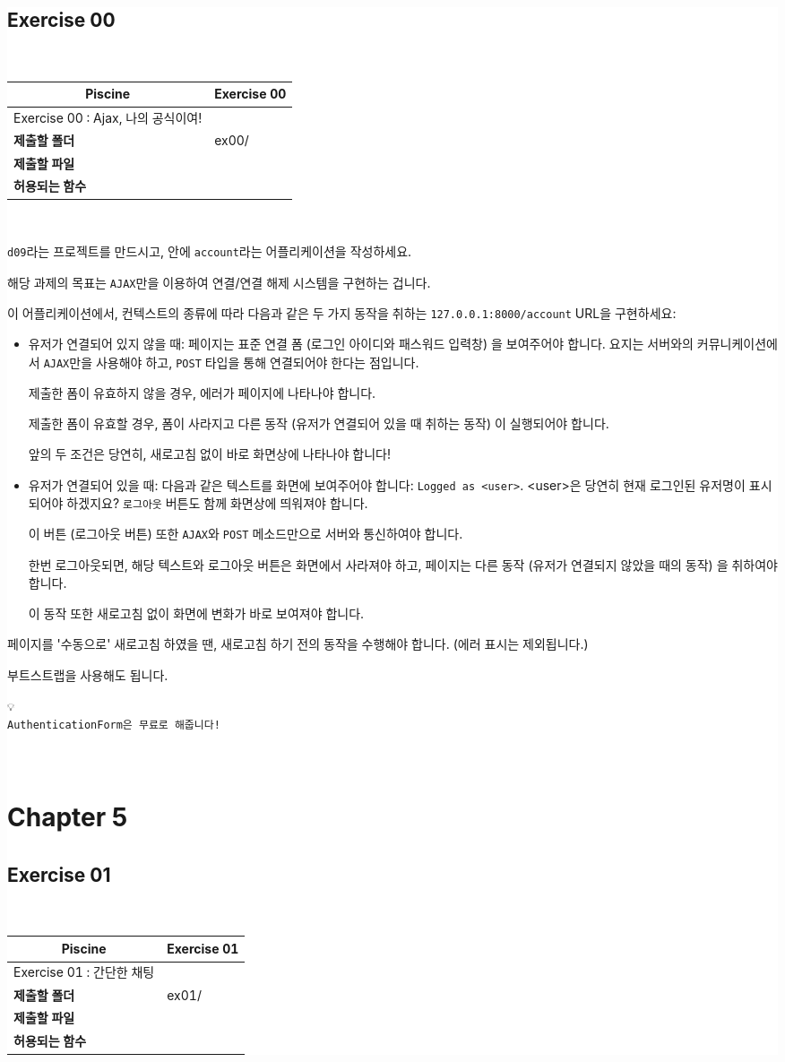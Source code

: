 ## Exercise 00

<br>

| **Piscine**                  | Exercise 00                                                                      |
| ---------------------------- | -------------------------------------------------------------------------------- |
| Exercise 00 : Ajax, 나의 공식이여!  |
| **제출할 폴더**               | ex00/                                                                            |
| **제출할 파일**              |   |
| **허용되는 함수**            |                                        |

<br>

`d09`라는 프로젝트를 만드시고, 안에 `account`라는 어플리케이션을 작성하세요.

해당 과제의 목표는 `AJAX`만을 이용하여 연결/연결 해제 시스템을 구현하는 겁니다.

이 어플리케이션에서, 컨텍스트의 종류에 따라 다음과 같은 두 가지 동작을 취하는 `127.0.0.1:8000/account` URL을 구현하세요:

- 유저가 연결되어 있지 않을 때: 페이지는 표준 연결 폼 (로그인 아이디와 패스워드 입력창) 을 보여주어야 합니다. 요지는 서버와의 커뮤니케이션에서 `AJAX`만을 사용해야 하고, `POST` 타입을 통해 연결되어야 한다는 점입니다.

  제출한 폼이 유효하지 않을 경우, 에러가 페이지에 나타나야 합니다.

  제출한 폼이 유효할 경우, 폼이 사라지고 다른 동작 (유저가 연결되어 있을 때 취하는 동작) 이 실행되어야 합니다.

  앞의 두 조건은 당연히, 새로고침 없이 바로 화면상에 나타나야 합니다!

- 유저가 연결되어 있을 때: 다음과 같은 텍스트를 화면에 보여주어야 합니다: `Logged as <user>`. <user\>은 당연히 현재 로그인된 유저명이 표시되어야 하겠지요? `로그아웃` 버튼도 함께 화면상에 띄워져야 합니다.

  이 버튼 (로그아웃 버튼) 또한 `AJAX`와 `POST` 메소드만으로 서버와 통신하여야 합니다.

  한번 로그아웃되면, 해당 텍스트와 로그아웃 버튼은 화면에서 사라져야 하고, 페이지는 다른 동작 (유저가 연결되지 않았을 때의 동작) 을 취하여야 합니다.

  이 동작 또한 새로고침 없이 화면에 변화가 바로 보여져야 합니다.

페이지를 '수동으로' 새로고침 하였을 땐, 새로고침 하기 전의 동작을 수행해야 합니다. (에러 표시는 제외됩니다.)

부트스트랩을 사용해도 됩니다.

```
💡
AuthenticationForm은 무료로 해줍니다!
```

<br>

# Chapter 5

## Exercise 01

<br>

| **Piscine**                   | Exercise 01                                                                      |
| ----------------------------- | -------------------------------------------------------------------------------- |
| Exercise 01 : 간단한 채팅 |
| **제출할 폴더**               | ex01/                                                                            |
| **제출할 파일**               |      |
| **허용되는 함수**             |                      |

